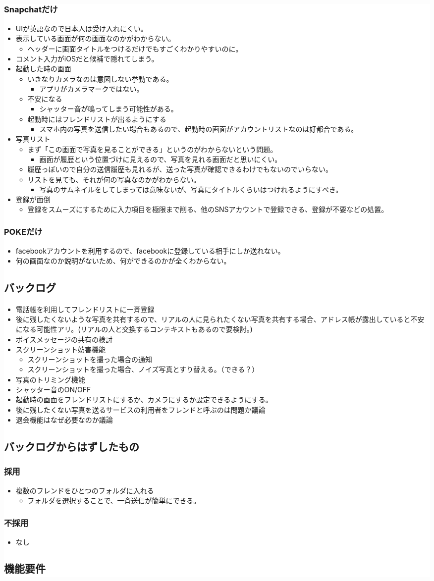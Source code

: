 ### Snapchatだけ
- UIが英語なので日本人は受け入れにくい。
- 表示している画面が何の画面なのかがわからない。
	- ヘッダーに画面タイトルをつけるだけでもすごくわかりやすいのに。
- コメント入力がiOSだと候補で隠れてしまう。
- 起動した時の画面
	- いきなりカメラなのは意図しない挙動である。
		- アプリがカメラマークではない。
	- 不安になる
		- シャッター音が鳴ってしまう可能性がある。
	- 起動時にはフレンドリストが出るようにする
		- スマホ内の写真を送信したい場合もあるので、起動時の画面がアカウントリストなのは好都合である。
- 写真リスト
	- まず「この画面で写真を見ることができる」というのがわからないという問題。
		- 画面が履歴という位置づけに見えるので、写真を見れる画面だと思いにくい。
	- 履歴っぽいので自分の送信履歴も見れるが、送った写真が確認できるわけでもないのでいらない。
	- リストを見ても、それが何の写真なのかがわからない。
		- 写真のサムネイルをしてしまっては意味ないが、写真にタイトルくらいはつけれるようにすべき。
- 登録が面倒
	- 登録をスムーズにするために入力項目を極限まで削る、他のSNSアカウントで登録できる、登録が不要などの処置。

### POKEだけ
- facebookアカウントを利用するので、facebookに登録している相手にしか送れない。
- 何の画面なのか説明がないため、何ができるのかが全くわからない。

## バックログ
- 電話帳を利用してフレンドリストに一斉登録
- 後に残したくないような写真を共有するので、リアルの人に見られたくない写真を共有する場合、アドレス帳が露出していると不安になる可能性アリ。(リアルの人と交換するコンテキストもあるので要検討。)
- ボイスメッセージの共有の検討
- スクリーンショット妨害機能
	- スクリーンショットを撮った場合の通知
	- スクリーンショットを撮った場合、ノイズ写真とすり替える。（できる？）
- 写真のトリミング機能
- シャッター音のON/OFF
- 起動時の画面をフレンドリストにするか、カメラにするか設定できるようにする。
- 後に残したくない写真を送るサービスの利用者をフレンドと呼ぶのは問題か議論
- 退会機能はなぜ必要なのか議論

## バックログからはずしたもの
### 採用
- 複数のフレンドをひとつのフォルダに入れる
	- フォルダを選択することで、一斉送信が簡単にできる。

### 不採用
- なし

## 機能要件

